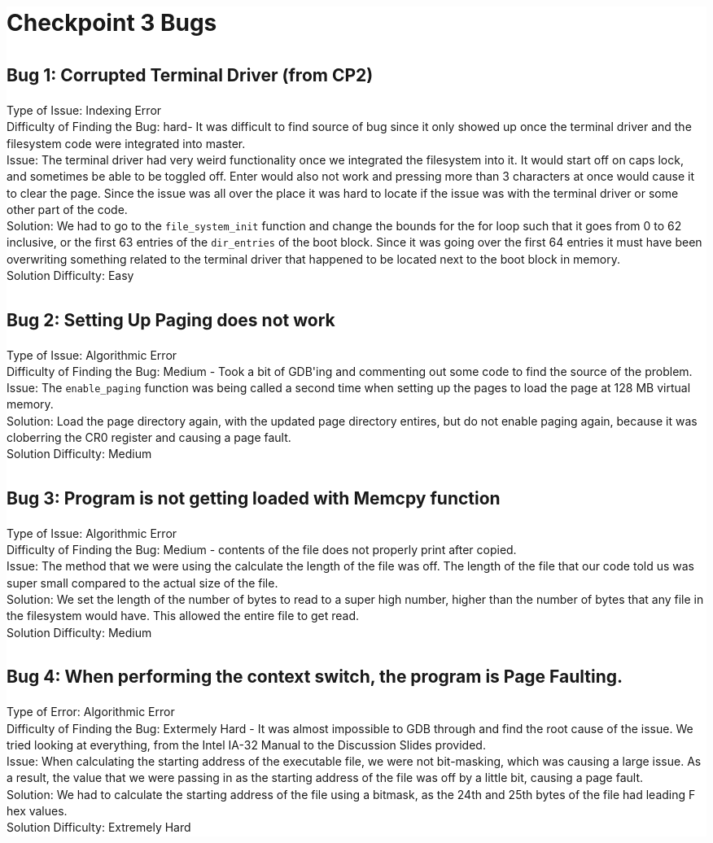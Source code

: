 # Checkpoint 3 Bugs

## Bug 1: Corrupted Terminal Driver (from CP2)
Type of Issue: Indexing Error <br>
Difficulty of Finding the Bug: hard- It was difficult to find source of bug since it only showed up once the terminal driver and the filesystem code were integrated into master. <br>
Issue: The terminal driver had very weird functionality once we integrated the filesystem into it. It would start off on caps lock, and sometimes be able to be toggled off. Enter would also not work and pressing more than 3 characters at once would cause it to clear the page. Since the issue was all over the place it was hard to locate if the issue was with the terminal driver or some other part of the code. <br>
Solution: We had to go to the `file_system_init` function and change the bounds for the for loop such that it goes from 0 to 62 inclusive, or the first 63 entries of the `dir_entries` of the boot block. Since it was going over the first 64 entries it must have been overwriting something related to the terminal driver that happened to be located next to the boot block in memory. <br>
Solution Difficulty: Easy <br>

## Bug 2: Setting Up Paging does not work
Type of Issue: Algorithmic Error <br>
Difficulty of Finding the Bug: Medium - Took a bit of GDB'ing and commenting out some code to find the source of the problem. <br>
Issue: The `enable_paging` function was being called a second time when setting up the pages to load the page at 128 MB virtual memory. <br>
Solution: Load the page directory again, with the updated page directory entires, but do not enable paging again, because it was cloberring the CR0 register and causing a page fault. <br>
Solution Difficulty: Medium <br>

## Bug 3: Program is not getting loaded with Memcpy function
Type of Issue: Algorithmic Error <br>
Difficulty of Finding the Bug: Medium - contents of the file does not properly print after copied. <br>
Issue: The method that we were using the calculate the length of the file was off. The length of the file that our code told us was super small compared to the actual size of the file. <br>
Solution: We set the length of the number of bytes to read to a super high number, higher than the number of bytes that any file in the filesystem would have. This allowed the entire file to get read. <br>
Solution Difficulty: Medium <br>

## Bug 4: When performing the context switch, the program is Page Faulting. 
Type of Error: Algorithmic Error <br>
Difficulty of Finding the Bug: Extermely Hard - It was almost impossible to GDB through and find the root cause of the issue. We tried looking at everything, from the Intel IA-32 Manual to the Discussion Slides provided. <br>
Issue: When calculating the starting address of the executable file, we were not bit-masking, which was causing a large issue. As a result, the value that we were passing in as the starting address of the file was off by a little bit, causing a page fault. <br>
Solution: We had to calculate the starting address of the file using a bitmask, as the 24th and 25th bytes of the file had leading F hex values. <br> 
Solution Difficulty: Extremely Hard <br>
